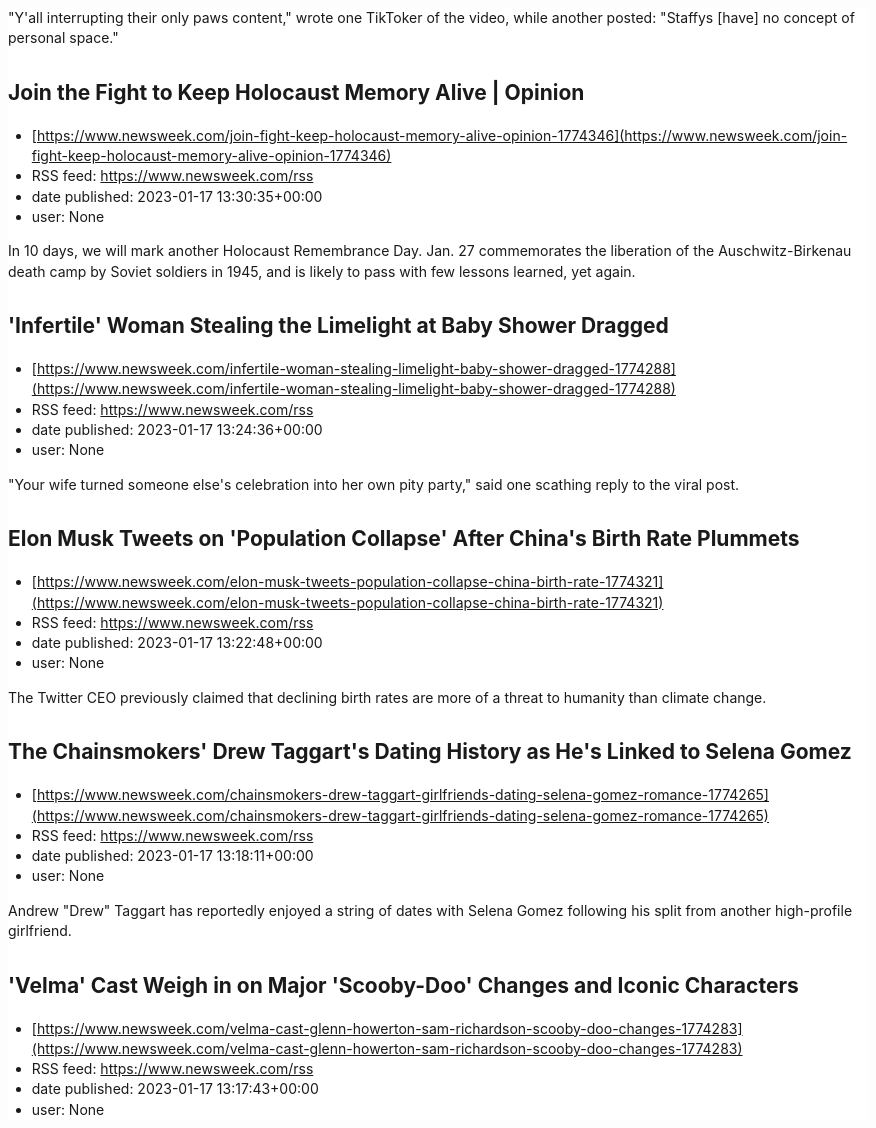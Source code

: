 "Y'all interrupting their only paws content," wrote one TikToker of the video, while another posted: "Staffys [have] no concept of personal space."

## Join the Fight to Keep Holocaust Memory Alive | Opinion
 - [https://www.newsweek.com/join-fight-keep-holocaust-memory-alive-opinion-1774346](https://www.newsweek.com/join-fight-keep-holocaust-memory-alive-opinion-1774346)
 - RSS feed: https://www.newsweek.com/rss
 - date published: 2023-01-17 13:30:35+00:00
 - user: None

In 10 days, we will mark another Holocaust Remembrance Day. Jan. 27 commemorates the liberation of the Auschwitz-Birkenau death camp by Soviet soldiers in 1945, and is likely to pass with few lessons learned, yet again.

## 'Infertile' Woman Stealing the Limelight at Baby Shower Dragged
 - [https://www.newsweek.com/infertile-woman-stealing-limelight-baby-shower-dragged-1774288](https://www.newsweek.com/infertile-woman-stealing-limelight-baby-shower-dragged-1774288)
 - RSS feed: https://www.newsweek.com/rss
 - date published: 2023-01-17 13:24:36+00:00
 - user: None

"Your wife turned someone else's celebration into her own pity party," said one scathing reply to the viral post.

## Elon Musk Tweets on 'Population Collapse' After China's Birth Rate Plummets
 - [https://www.newsweek.com/elon-musk-tweets-population-collapse-china-birth-rate-1774321](https://www.newsweek.com/elon-musk-tweets-population-collapse-china-birth-rate-1774321)
 - RSS feed: https://www.newsweek.com/rss
 - date published: 2023-01-17 13:22:48+00:00
 - user: None

The Twitter CEO previously claimed that declining birth rates are more of a threat to humanity than climate change.

## The Chainsmokers' Drew Taggart's Dating History as He's Linked to Selena Gomez
 - [https://www.newsweek.com/chainsmokers-drew-taggart-girlfriends-dating-selena-gomez-romance-1774265](https://www.newsweek.com/chainsmokers-drew-taggart-girlfriends-dating-selena-gomez-romance-1774265)
 - RSS feed: https://www.newsweek.com/rss
 - date published: 2023-01-17 13:18:11+00:00
 - user: None

Andrew "Drew" Taggart has reportedly enjoyed a string of dates with Selena Gomez following his split from another high-profile girlfriend.

## 'Velma' Cast Weigh in on Major 'Scooby-Doo' Changes and Iconic Characters
 - [https://www.newsweek.com/velma-cast-glenn-howerton-sam-richardson-scooby-doo-changes-1774283](https://www.newsweek.com/velma-cast-glenn-howerton-sam-richardson-scooby-doo-changes-1774283)
 - RSS feed: https://www.newsweek.com/rss
 - date published: 2023-01-17 13:17:43+00:00
 - user: None
